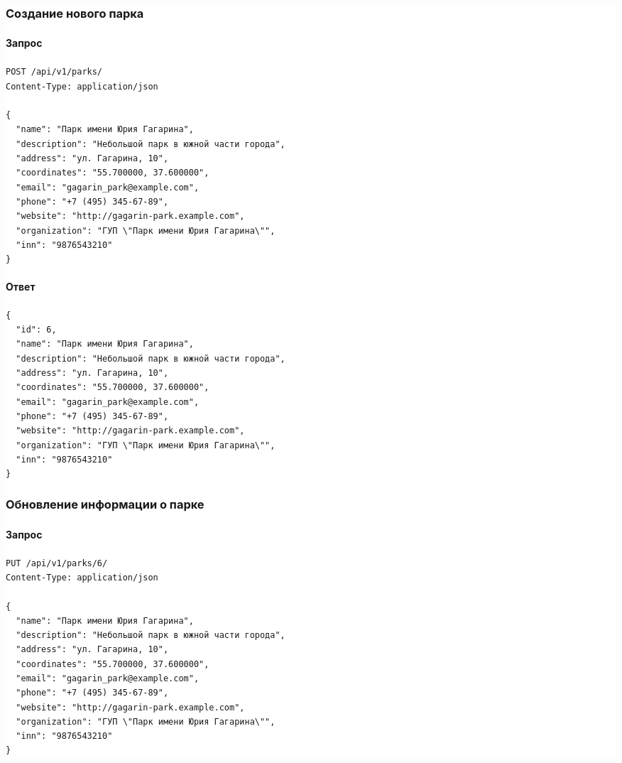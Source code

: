 ### Создание нового парка

#### Запрос

```
POST /api/v1/parks/
Content-Type: application/json

{
  "name": "Парк имени Юрия Гагарина",
  "description": "Небольшой парк в южной части города",
  "address": "ул. Гагарина, 10",
  "coordinates": "55.700000, 37.600000",
  "email": "gagarin_park@example.com",
  "phone": "+7 (495) 345-67-89",
  "website": "http://gagarin-park.example.com",
  "organization": "ГУП \"Парк имени Юрия Гагарина\"",
  "inn": "9876543210"
}
```

#### Ответ

```
{
  "id": 6,
  "name": "Парк имени Юрия Гагарина",
  "description": "Небольшой парк в южной части города",
  "address": "ул. Гагарина, 10",
  "coordinates": "55.700000, 37.600000",
  "email": "gagarin_park@example.com",
  "phone": "+7 (495) 345-67-89",
  "website": "http://gagarin-park.example.com",
  "organization": "ГУП \"Парк имени Юрия Гагарина\"",
  "inn": "9876543210"
}
```

### Обновление информации о парке

#### Запрос

```
PUT /api/v1/parks/6/
Content-Type: application/json

{
  "name": "Парк имени Юрия Гагарина",
  "description": "Небольшой парк в южной части города",
  "address": "ул. Гагарина, 10",
  "coordinates": "55.700000, 37.600000",
  "email": "gagarin_park@example.com",
  "phone": "+7 (495) 345-67-89",
  "website": "http://gagarin-park.example.com",
  "organization": "ГУП \"Парк имени Юрия Гагарина\"",
  "inn": "9876543210"
}
```
